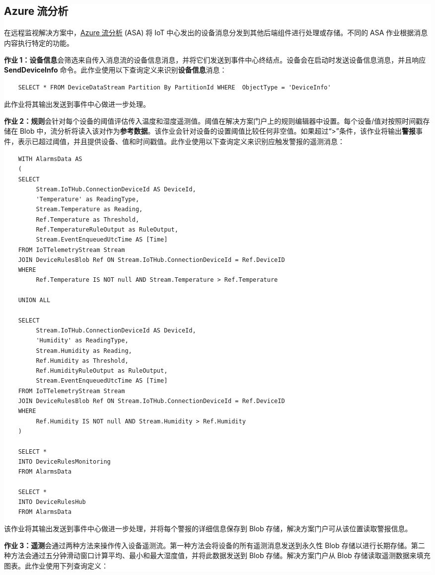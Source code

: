 ## Azure 流分析

在远程监视解决方案中，[Azure 流分析][lnk-asa] (ASA) 将 IoT 中心发出的设备消息分发到其他后端组件进行处理或存储。不同的 ASA 作业根据消息内容执行特定的功能。

**作业 1：设备信息**会筛选来自传入消息流的设备信息消息，并将它们发送到事件中心终结点。设备会在启动时发送设备信息消息，并且响应 **SendDeviceInfo** 命令。此作业使用以下查询定义来识别**设备信息**消息：


        SELECT * FROM DeviceDataStream Partition By PartitionId WHERE  ObjectType = 'DeviceInfo'


此作业将其输出发送到事件中心做进一步处理。

**作业 2：规则**会针对每个设备的阈值评估传入温度和湿度遥测值。阈值在解决方案门户上的规则编辑器中设置。每个设备/值对按照时间戳存储在 Blob 中，流分析将读入该对作为**参考数据**。该作业会针对设备的设置阈值比较任何非空值。如果超过“>”条件，该作业将输出**警报**事件，表示已超过阈值，并且提供设备、值和时间戳值。此作业使用以下查询定义来识别应触发警报的遥测消息：
	
    	WITH AlarmsData AS 
    	(
    	SELECT
             Stream.IoTHub.ConnectionDeviceId AS DeviceId,
    	     'Temperature' as ReadingType,
    	     Stream.Temperature as Reading,
    	     Ref.Temperature as Threshold,
    	     Ref.TemperatureRuleOutput as RuleOutput,
    	     Stream.EventEnqueuedUtcTime AS [Time]
    	FROM IoTTelemetryStream Stream
    	JOIN DeviceRulesBlob Ref ON Stream.IoTHub.ConnectionDeviceId = Ref.DeviceID
    	WHERE
    	     Ref.Temperature IS NOT null AND Stream.Temperature > Ref.Temperature
    	
    	UNION ALL
    	
    	SELECT
    	     Stream.IoTHub.ConnectionDeviceId AS DeviceId,
    	     'Humidity' as ReadingType,
    	     Stream.Humidity as Reading,
    	     Ref.Humidity as Threshold,
    	     Ref.HumidityRuleOutput as RuleOutput,
    	     Stream.EventEnqueuedUtcTime AS [Time]
    	FROM IoTTelemetryStream Stream
    	JOIN DeviceRulesBlob Ref ON Stream.IoTHub.ConnectionDeviceId = Ref.DeviceID
    	WHERE
    	     Ref.Humidity IS NOT null AND Stream.Humidity > Ref.Humidity
    	)
    	
    	SELECT *
    	INTO DeviceRulesMonitoring
    	FROM AlarmsData
    	
    	SELECT *
    	INTO DeviceRulesHub
    	FROM AlarmsData

该作业将其输出发送到事件中心做进一步处理，并将每个警报的详细信息保存到 Blob 存储，解决方案门户可从该位置读取警报信息。

**作业 3：遥测**会通过两种方法来操作传入设备遥测流。第一种方法会将设备的所有遥测消息发送到永久性 Blob 存储以进行长期存储。第二种方法会通过五分钟滑动窗口计算平均、最小和最大湿度值，并将此数据发送到 Blob 存储。解决方案门户从 Blob 存储读取遥测数据来填充图表。此作业使用下列查询定义：


[lnk-preconfigured-solutions]: /documentation/articles/iot-suite-what-are-preconfigured-solutions/
[lnk-customize]: /documentation/articles/iot-suite-guidance-on-customizing-preconfigured-solutions/
[lnk-iothub]: /documentation/services/iot-hub/
[lnk-asa]: /documentation/services/stream-analytics/
[lnk-webjobs]: /documentation/articles/websites-webjobs-resources/
[lnk-connect-rm]: /documentation/articles/iot-suite-connecting-devices/
[lnk-permissions]: /documentation/articles/iot-suite-permissions/
[lnk-c2d-guidance]: /documentation/articles/iot-hub-devguide-c2d-guidance/
[lnk-device-twins]: /documentation/articles/iot-hub-devguide-device-twins/
[lnk-direct-methods]: /documentation/articles/iot-hub-devguide-direct-methods/